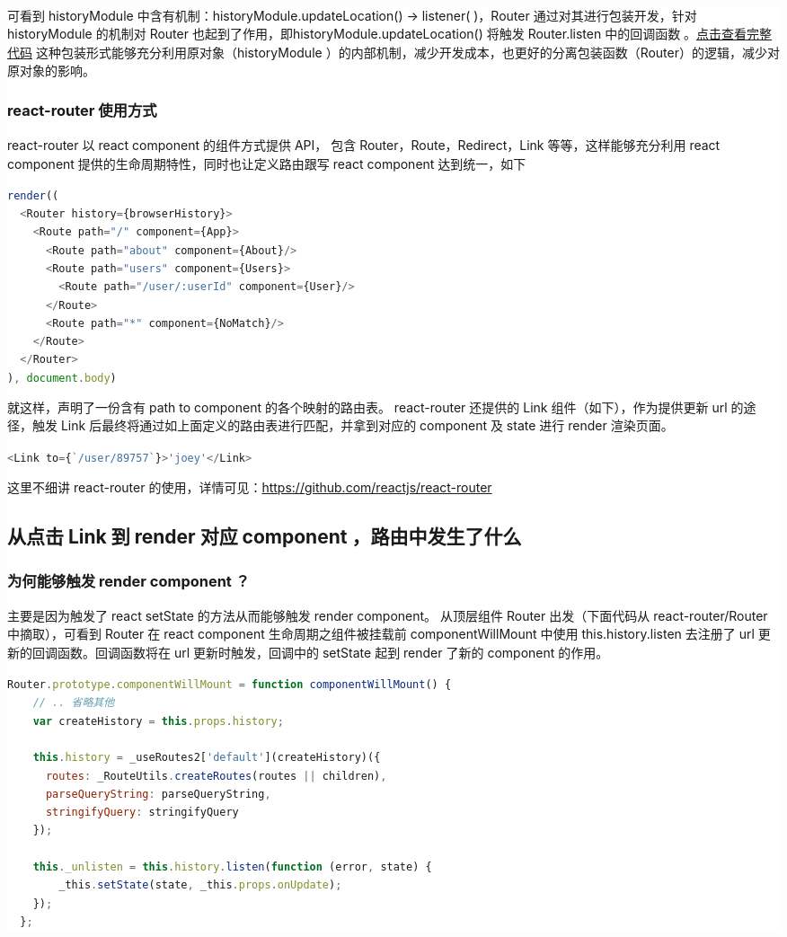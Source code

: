 可看到 historyModule 中含有机制：historyModule.updateLocation() -> listener( )，Router 通过对其进行包装开发，针对 historyModule 的机制对 Router 也起到了作用，即historyModule.updateLocation() 将触发 Router.listen 中的回调函数 。[点击查看完整代码](https://github.com/joeyguo/blog/blob/master/lab/2016/router/package-style.html)
这种包装形式能够充分利用原对象（historyModule ）的内部机制，减少开发成本，也更好的分离包装函数（Router）的逻辑，减少对原对象的影响。

### react-router 使用方式

react-router 以 react component 的组件方式提供 API， 包含 Router，Route，Redirect，Link 等等，这样能够充分利用 react component 提供的生命周期特性，同时也让定义路由跟写 react component 达到统一，如下

```js
render((
  <Router history={browserHistory}>
    <Route path="/" component={App}>
      <Route path="about" component={About}/>
      <Route path="users" component={Users}>
        <Route path="/user/:userId" component={User}/>
      </Route>
      <Route path="*" component={NoMatch}/>
    </Route>
  </Router>
), document.body)
```

就这样，声明了一份含有 path to component 的各个映射的路由表。
react-router 还提供的 Link 组件（如下），作为提供更新 url 的途径，触发 Link 后最终将通过如上面定义的路由表进行匹配，并拿到对应的 component 及 state 进行 render 渲染页面。

```js
<Link to={`/user/89757`}>'joey'</Link>
```

这里不细讲 react-router 的使用，详情可见：<https://github.com/reactjs/react-router>

## 从点击 Link 到 render 对应 component ，路由中发生了什么

### 为何能够触发 render component ？

主要是因为触发了 react setState 的方法从而能够触发 render component。
从顶层组件 Router 出发（下面代码从 react-router/Router 中摘取），可看到 Router 在 react component 生命周期之组件被挂载前 componentWillMount 中使用 this.history.listen 去注册了 url 更新的回调函数。回调函数将在 url 更新时触发，回调中的 setState 起到 render 了新的 component 的作用。

```js
Router.prototype.componentWillMount = function componentWillMount() {
    // .. 省略其他
    var createHistory = this.props.history;

    this.history = _useRoutes2['default'](createHistory)({
      routes: _RouteUtils.createRoutes(routes || children),
      parseQueryString: parseQueryString,
      stringifyQuery: stringifyQuery
    });

    this._unlisten = this.history.listen(function (error, state) {
        _this.setState(state, _this.props.onUpdate);
    });
  };
```
